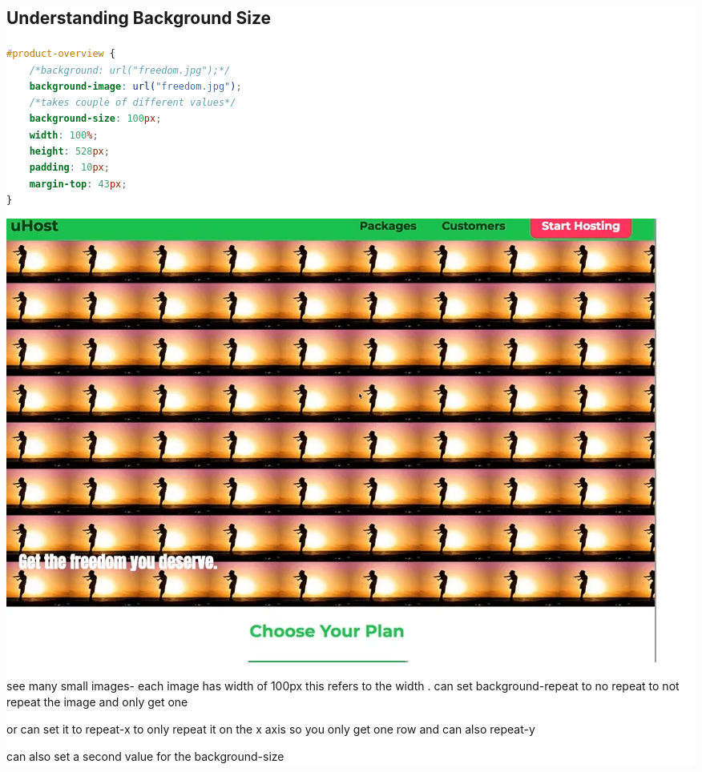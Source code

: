Understanding Background Size
-----------------------------

```css
#product-overview {
    /*background: url("freedom.jpg");*/
    background-image: url("freedom.jpg");
    /*takes couple of different values*/
    background-size: 100px;
    width: 100%;
    height: 528px;
    padding: 10px;
    margin-top: 43px;
}
```

![Screen Shot 2019-11-25 at 2.55.04 pm.png](resources/C7CA1ED7F96EFD918DC674EE7EC176EE.png)

see many small images- each image has width of 100px this refers to the width . can set background-repeat to no repeat to not repeat the image and only get one

or can set it to repeat-x to only repeat it on the x axis so you only get one row and can also repeat-y

can also set a second value for the background-size
